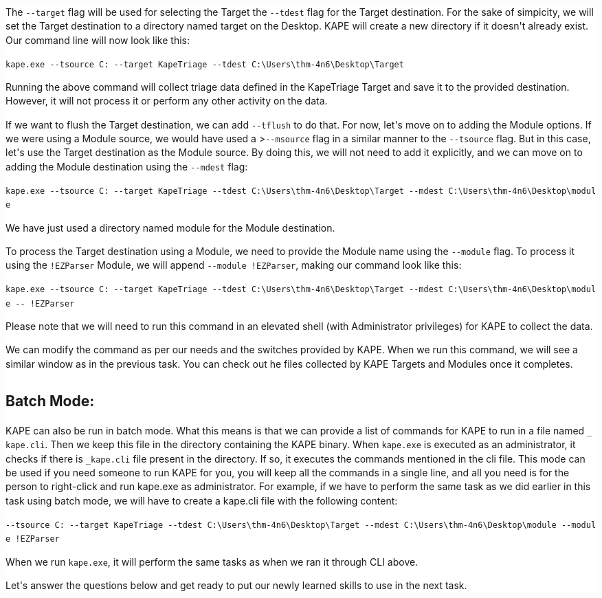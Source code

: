The `--target` flag will be used for selecting the Target the `--tdest` flag for the Target destination. For the sake of simpicity, we will set the Target destination to a directory named target on the Desktop. KAPE will create a new directory if it doesn't already exist. Our command line will now look like this:

`kape.exe --tsource C: --target KapeTriage --tdest C:\Users\thm-4n6\Desktop\Target`

Running the above command will collect triage data defined in the KapeTriage Target and save it to the provided destination. However, it will not process it or perform any other activity on the data.

If we want to flush the Target destination, we can add `--tflush` to do that. For now, let's move on to adding the Module options. If we were using a Module source, we would have used a >`--msource` flag in a similar manner to the `--tsource` flag. But in this case, let's use the Target destination as the Module source. By doing this, we will not need to add it explicitly, and we can move on to adding the Module destination using the `--mdest` flag:

`kape.exe --tsource C: --target KapeTriage --tdest C:\Users\thm-4n6\Desktop\Target --mdest C:\Users\thm-4n6\Desktop\module`

We have just used a directory named module for the Module destination.

To process the Target destination using a Module, we need to provide the Module name using the `--module` flag. To process it using the `!EZParser` Module, we will append `--module !EZParser`, making our command look like this:

`kape.exe --tsource C: --target KapeTriage --tdest C:\Users\thm-4n6\Desktop\Target --mdest C:\Users\thm-4n6\Desktop\module -- !EZParser`

Please note that we will need to run this command in an elevated shell (with Administrator privileges) for KAPE to collect the data.

We can modify the command as per our needs and the switches provided by KAPE. When we run this command, we will see a similar window as in the previous task. You can check out he files collected by KAPE Targets and Modules once it completes.
## Batch Mode:

KAPE can also be run in batch mode. What this means is that we can provide a list of commands for KAPE to run in a file named `_kape.cli`. Then we keep this file in the directory containing the KAPE binary. When `kape.exe` is executed as an administrator, it checks if there is `_kape.cli` file present in the directory. If so, it executes the commands mentioned in the cli file. This mode can be used if you need someone to run KAPE for you, you will keep all the commands in a single line, and all you need is for the person to right-click and run kape.exe as administrator. For example, if we have to perform the same task as we did earlier in this task using batch mode, we will have to create a kape.cli file with the following content:

`--tsource C: --target KapeTriage --tdest C:\Users\thm-4n6\Desktop\Target --mdest C:\Users\thm-4n6\Desktop\module --module !EZParser`

When we run `kape.exe`, it will perform the same tasks as when we ran it through CLI above.

Let's answer the questions below and get ready to put our newly learned skills to use in the next task.


